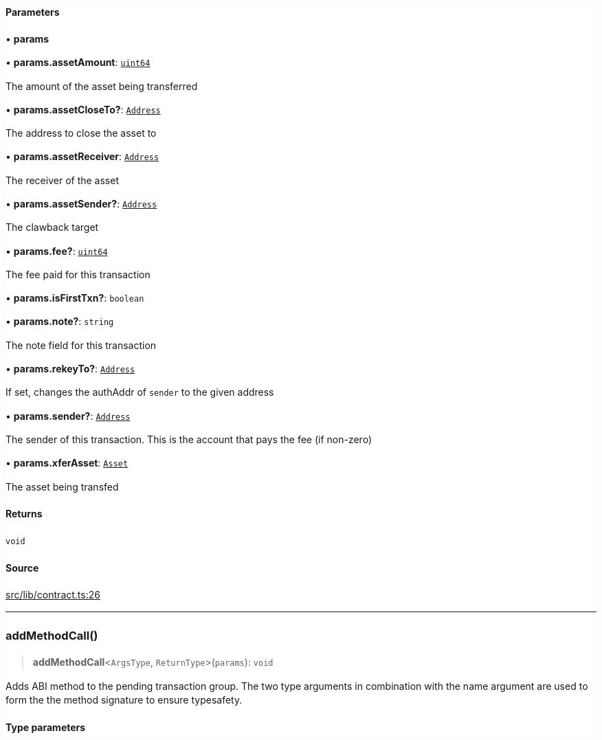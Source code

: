 #### Parameters

• **params**

• **params\.assetAmount**: [`uint64`](../../../types/global/type-aliases/uint64.md)

The amount of the asset being transferred

• **params\.assetCloseTo?**: [`Address`](../../../types/global/classes/Address.md)

The address to close the asset to

• **params\.assetReceiver**: [`Address`](../../../types/global/classes/Address.md)

The receiver of the asset

• **params\.assetSender?**: [`Address`](../../../types/global/classes/Address.md)

The clawback target

• **params\.fee?**: [`uint64`](../../../types/global/type-aliases/uint64.md)

The fee paid for this transaction

• **params\.isFirstTxn?**: `boolean`

• **params\.note?**: `string`

The note field for this transaction

• **params\.rekeyTo?**: [`Address`](../../../types/global/classes/Address.md)

If set, changes the authAddr of `sender` to the given address

• **params\.sender?**: [`Address`](../../../types/global/classes/Address.md)

The sender of this transaction. This is the account that pays the fee (if non-zero)

• **params\.xferAsset**: [`Asset`](../../../types/global/classes/Asset.md)

The asset being transfed

#### Returns

`void`

#### Source

[src/lib/contract.ts:26](https://github.com/algorandfoundation/tealscript/blob/18ba30a9/src/lib/contract.ts#L26)

***

### addMethodCall()

> **addMethodCall**\<`ArgsType`, `ReturnType`\>(`params`): `void`

Adds ABI method to the pending transaction group. The two type arguments in combination with the
name argument are used to form the the method signature to ensure typesafety.

#### Type parameters

